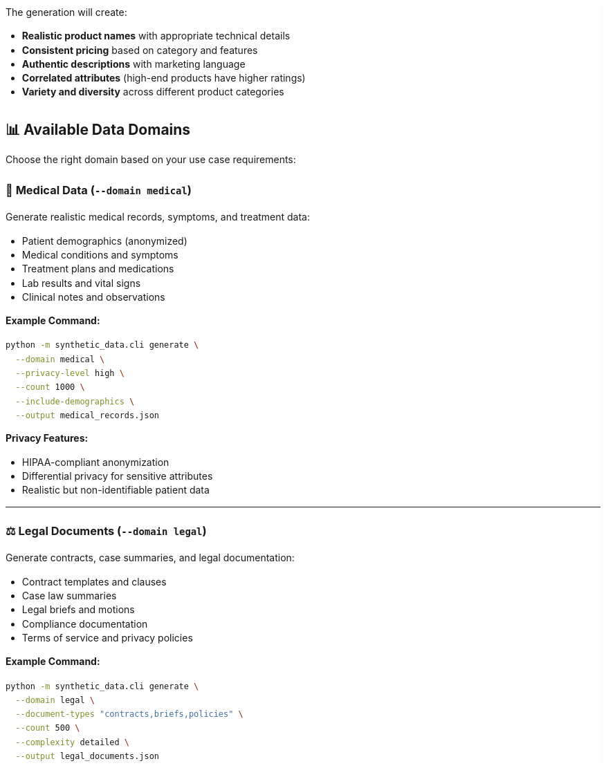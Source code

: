 The generation will create:
- **Realistic product names** with appropriate technical details
- **Consistent pricing** based on category and features
- **Authentic descriptions** with marketing language
- **Correlated attributes** (high-end products have higher ratings)
- **Variety and diversity** across different product categories

## 📊 Available Data Domains

Choose the right domain based on your use case requirements:

### 🏥 **Medical Data** (`--domain medical`)
Generate realistic medical records, symptoms, and treatment data:
- Patient demographics (anonymized)
- Medical conditions and symptoms
- Treatment plans and medications
- Lab results and vital signs
- Clinical notes and observations

**Example Command:**
```bash
python -m synthetic_data.cli generate \
  --domain medical \
  --privacy-level high \
  --count 1000 \
  --include-demographics \
  --output medical_records.json
```

**Privacy Features:**
- HIPAA-compliant anonymization
- Differential privacy for sensitive attributes
- Realistic but non-identifiable patient data

---

### ⚖️ **Legal Documents** (`--domain legal`)
Generate contracts, case summaries, and legal documentation:
- Contract templates and clauses
- Case law summaries
- Legal briefs and motions
- Compliance documentation
- Terms of service and privacy policies

**Example Command:**
```bash
python -m synthetic_data.cli generate \
  --domain legal \
  --document-types "contracts,briefs,policies" \
  --count 500 \
  --complexity detailed \
  --output legal_documents.json
```
